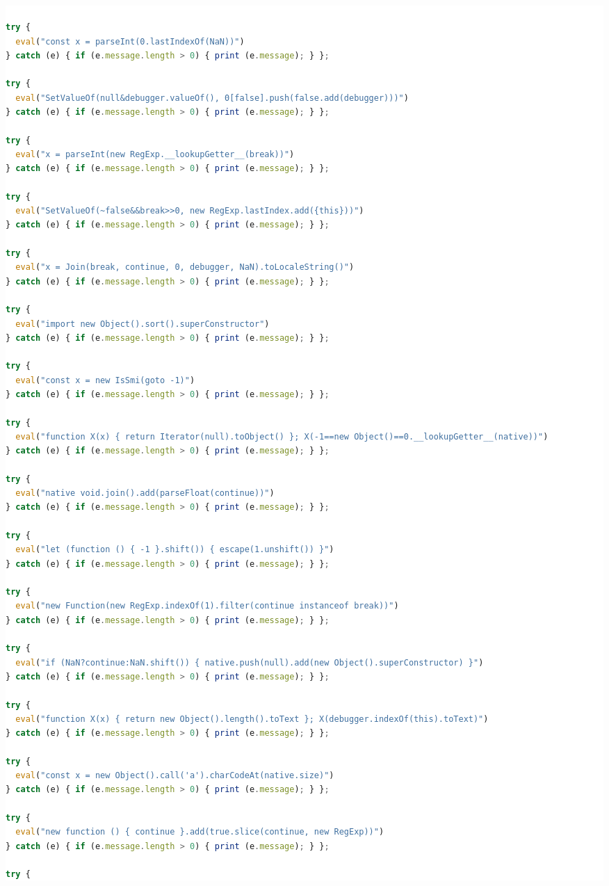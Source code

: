 ```javascript

try {
  eval("const x = parseInt(0.lastIndexOf(NaN))")
} catch (e) { if (e.message.length > 0) { print (e.message); } };

try {
  eval("SetValueOf(null&debugger.valueOf(), 0[false].push(false.add(debugger)))")
} catch (e) { if (e.message.length > 0) { print (e.message); } };

try {
  eval("x = parseInt(new RegExp.__lookupGetter__(break))")
} catch (e) { if (e.message.length > 0) { print (e.message); } };

try {
  eval("SetValueOf(~false&&break>>0, new RegExp.lastIndex.add({this}))")
} catch (e) { if (e.message.length > 0) { print (e.message); } };

try {
  eval("x = Join(break, continue, 0, debugger, NaN).toLocaleString()")
} catch (e) { if (e.message.length > 0) { print (e.message); } };

try {
  eval("import new Object().sort().superConstructor")
} catch (e) { if (e.message.length > 0) { print (e.message); } };

try {
  eval("const x = new IsSmi(goto -1)")
} catch (e) { if (e.message.length > 0) { print (e.message); } };

try {
  eval("function X(x) { return Iterator(null).toObject() }; X(-1==new Object()==0.__lookupGetter__(native))")
} catch (e) { if (e.message.length > 0) { print (e.message); } };

try {
  eval("native void.join().add(parseFloat(continue))")
} catch (e) { if (e.message.length > 0) { print (e.message); } };

try {
  eval("let (function () { -1 }.shift()) { escape(1.unshift()) }")
} catch (e) { if (e.message.length > 0) { print (e.message); } };

try {
  eval("new Function(new RegExp.indexOf(1).filter(continue instanceof break))")
} catch (e) { if (e.message.length > 0) { print (e.message); } };

try {
  eval("if (NaN?continue:NaN.shift()) { native.push(null).add(new Object().superConstructor) }")
} catch (e) { if (e.message.length > 0) { print (e.message); } };

try {
  eval("function X(x) { return new Object().length().toText }; X(debugger.indexOf(this).toText)")
} catch (e) { if (e.message.length > 0) { print (e.message); } };

try {
  eval("const x = new Object().call('a').charCodeAt(native.size)")
} catch (e) { if (e.message.length > 0) { print (e.message); } };

try {
  eval("new function () { continue }.add(true.slice(continue, new RegExp))")
} catch (e) { if (e.message.length > 0) { print (e.message); } };

try {
```